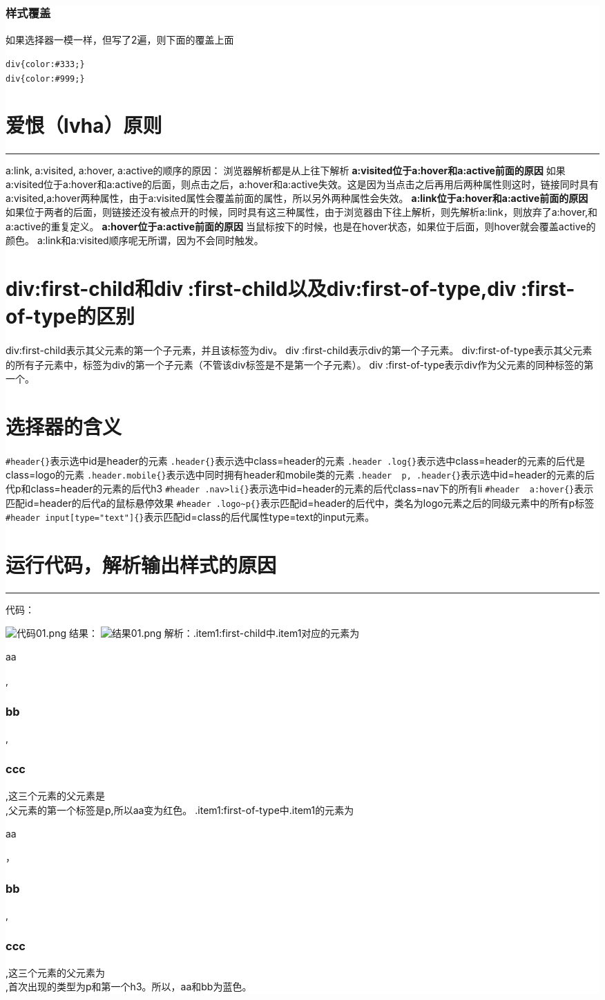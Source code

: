 
### 样式覆盖
如果选择器一模一样，但写了2遍，则下面的覆盖上面

```
div{color:#333;}
div{color:#999;}
```

# 爱恨（lvha）原则
***
a:link, a:visited, a:hover, a:active的顺序的原因：
浏览器解析都是从上往下解析
**a:visited位于a:hover和a:active前面的原因**
如果a:visited位于a:hover和a:active的后面，则点击之后，a:hover和a:active失效。这是因为当点击之后再用后两种属性则这时，链接同时具有a:visited,a:hover两种属性，由于a:visited属性会覆盖前面的属性，所以另外两种属性会失效。
**a:link位于a:hover和a:active前面的原因**
如果位于两者的后面，则链接还没有被点开的时候，同时具有这三种属性，由于浏览器由下往上解析，则先解析a:link，则放弃了a:hover,和a:active的重复定义。
**a:hover位于a:active前面的原因**
当鼠标按下的时候，也是在hover状态，如果位于后面，则hover就会覆盖active的颜色。
a:link和a:visited顺序呢无所谓，因为不会同时触发。

# div:first-child和div :first-child以及div:first-of-type,div :first-of-type的区别
div:first-child表示其父元素的第一个子元素，并且该标签为div。
div :first-child表示div的第一个子元素。
div:first-of-type表示其父元素的所有子元素中，标签为div的第一个子元素（不管该div标签是不是第一个子元素）。
div :first-of-type表示div作为父元素的同种标签的第一个。

# 选择器的含义
`#header{}`表示选中id是header的元素
`.header{}`表示选中class=header的元素
`.header .log{}`表示选中class=header的元素的后代是class=logo的元素
`.header.mobile{}`表示选中同时拥有header和mobile类的元素
`.header  p, .header{}`表示选中id=header的元素的后代p和class=header的元素的后代h3
`#header .nav>li{}`表示选中id=header的元素的后代class=nav下的所有li
`#header  a:hover{}`表示匹配id=header的后代a的鼠标悬停效果
`#header .logo~p{}`表示匹配id=header的后代中，类名为logo元素之后的同级元素中的所有p标签
`#header input[type="text"]{}`表示匹配id=class的后代属性type=text的input元素。

# 运行代码，解析输出样式的原因
***
代码：

![代码01.png](http://upload-images.jianshu.io/upload_images/4588809-81d4607f06aeef78.png?imageMogr2/auto-orient/strip%7CimageView2/2/w/1240)
结果：
![结果01.png](http://upload-images.jianshu.io/upload_images/4588809-eeb3c55bb1156917.png?imageMogr2/auto-orient/strip%7CimageView2/2/w/1240)
解析：.item1:first-child中.item1对应的元素为<p class="item1">aa</p>,<h3 class="item1">bb</h3>,<h3 class="item1">ccc</h3>,这三个元素的父元素是<div class="ct">,父元素的第一个标签是p,所以aa变为红色。
.item1:first-of-type中.item1的元素为<p class="item1">aa</p>，<h3 class="item1">bb</h3>,<h3 class="item1">ccc</h3>,这三个元素的父元素为<div class="ct">,首次出现的类型为p和第一个h3。所以，aa和bb为蓝色。
